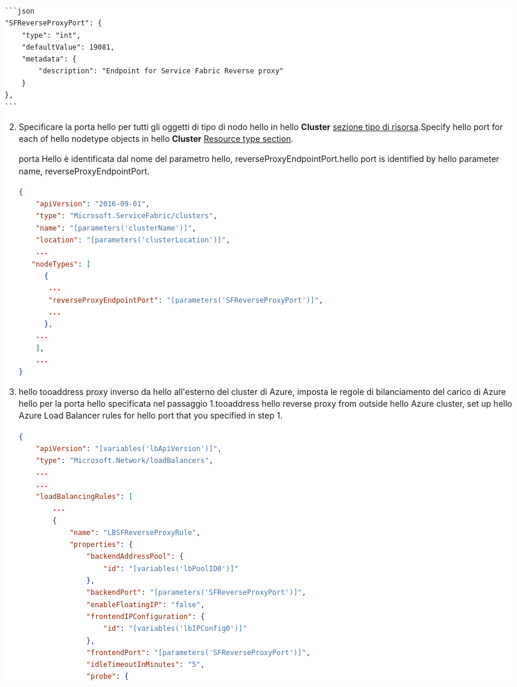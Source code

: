     ```json
    "SFReverseProxyPort": {
        "type": "int",
        "defaultValue": 19081,
        "metadata": {
            "description": "Endpoint for Service Fabric Reverse proxy"
        }
    },
    ```
2. <span data-ttu-id="23351-207">Specificare la porta hello per tutti gli oggetti di tipo di nodo hello in hello **Cluster** [sezione tipo di risorsa](../azure-resource-manager/resource-group-authoring-templates.md).</span><span class="sxs-lookup"><span data-stu-id="23351-207">Specify hello port for each of hello nodetype objects in hello **Cluster** [Resource type section](../azure-resource-manager/resource-group-authoring-templates.md).</span></span>

    <span data-ttu-id="23351-208">porta Hello è identificata dal nome del parametro hello, reverseProxyEndpointPort.</span><span class="sxs-lookup"><span data-stu-id="23351-208">hello port is identified by hello parameter name, reverseProxyEndpointPort.</span></span>

    ```json
    {
        "apiVersion": "2016-09-01",
        "type": "Microsoft.ServiceFabric/clusters",
        "name": "[parameters('clusterName')]",
        "location": "[parameters('clusterLocation')]",
        ...
       "nodeTypes": [
          {
           ...
           "reverseProxyEndpointPort": "[parameters('SFReverseProxyPort')]",
           ...
          },
        ...
        ],
        ...
    }
    ```
3. <span data-ttu-id="23351-209">hello tooaddress proxy inverso da hello all'esterno del cluster di Azure, imposta le regole di bilanciamento del carico di Azure hello per la porta hello specificata nel passaggio 1.</span><span class="sxs-lookup"><span data-stu-id="23351-209">tooaddress hello reverse proxy from outside hello Azure cluster, set up hello Azure Load Balancer rules for hello port that you specified in step 1.</span></span>

    ```json
    {
        "apiVersion": "[variables('lbApiVersion')]",
        "type": "Microsoft.Network/loadBalancers",
        ...
        ...
        "loadBalancingRules": [
            ...
            {
                "name": "LBSFReverseProxyRule",
                "properties": {
                    "backendAddressPool": {
                        "id": "[variables('lbPoolID0')]"
                    },
                    "backendPort": "[parameters('SFReverseProxyPort')]",
                    "enableFloatingIP": "false",
                    "frontendIPConfiguration": {
                        "id": "[variables('lbIPConfig0')]"
                    },
                    "frontendPort": "[parameters('SFReverseProxyPort')]",
                    "idleTimeoutInMinutes": "5",
                    "probe": {

[0]: ./media/service-fabric-reverseproxy/external-communication.png
[1]: ./media/service-fabric-reverseproxy/internal-communication.png